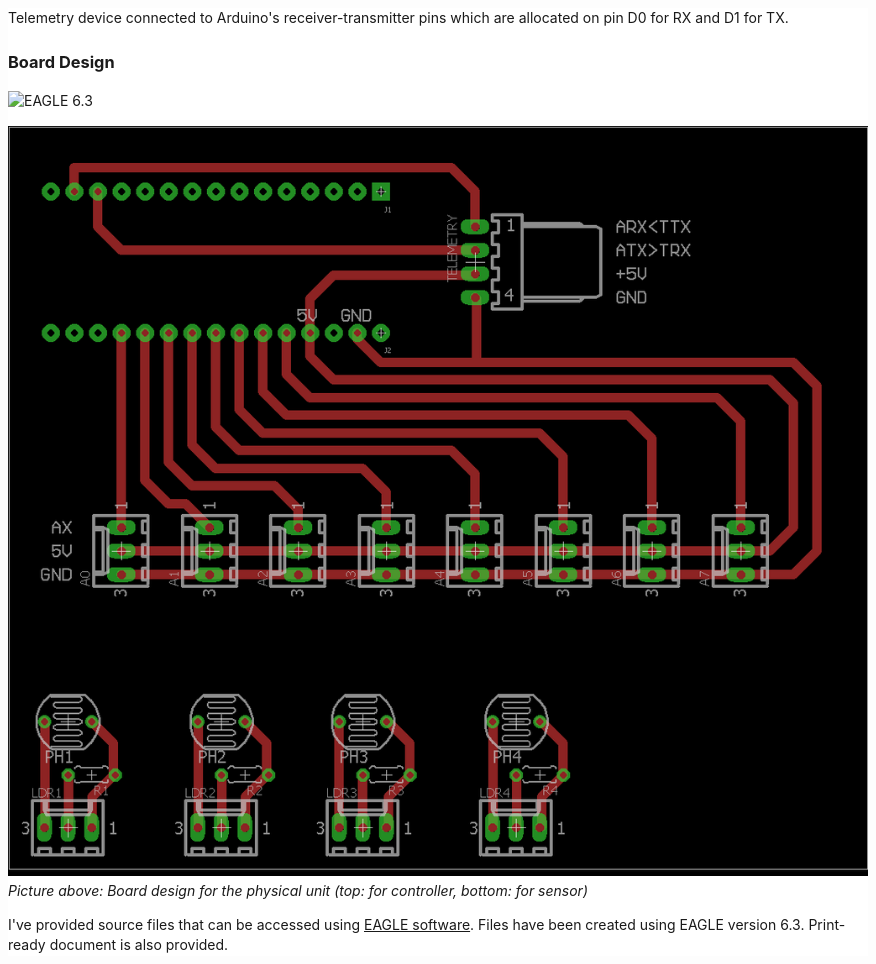 Telemetry device connected to Arduino's receiver-transmitter pins which are allocated on pin D0 for RX and D1 for TX.

### Board Design

![EAGLE 6.3](https://img.shields.io/badge/EAGLE-6.3.4-red.svg?style=flat-square)

![Board Design](/docs/images/device_board_schematic.png)<br>
_Picture above: Board design for the physical unit (top: for controller, bottom: for sensor)_

I've provided source files that can be accessed using [EAGLE software](https://autodesk.com/products/eagle/overview). Files have been created using EAGLE version 6.3. Print-ready document is also provided.
